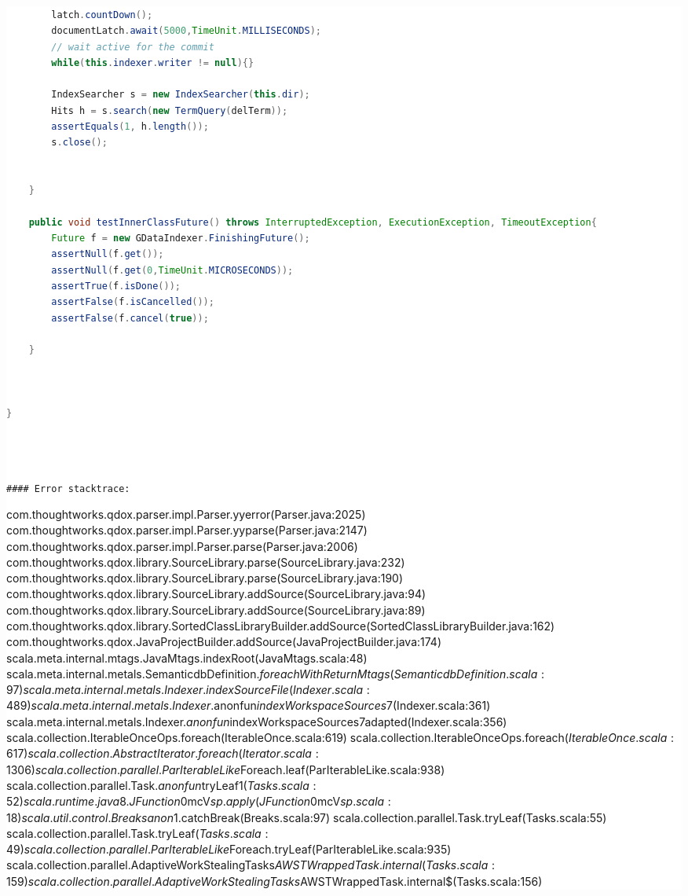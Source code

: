 ```java
        latch.countDown();
        documentLatch.await(5000,TimeUnit.MILLISECONDS);
        // wait active for the commit
        while(this.indexer.writer != null){}
        
        IndexSearcher s = new IndexSearcher(this.dir);
        Hits h = s.search(new TermQuery(delTerm));
        assertEquals(1, h.length());
        s.close();
        
        
    }
    
    public void testInnerClassFuture() throws InterruptedException, ExecutionException, TimeoutException{
        Future f = new GDataIndexer.FinishingFuture();
        assertNull(f.get());
        assertNull(f.get(0,TimeUnit.MICROSECONDS));
        assertTrue(f.isDone());
        assertFalse(f.isCancelled());
        assertFalse(f.cancel(true));
        
    }

   

}
```

```



#### Error stacktrace:

```
com.thoughtworks.qdox.parser.impl.Parser.yyerror(Parser.java:2025)
	com.thoughtworks.qdox.parser.impl.Parser.yyparse(Parser.java:2147)
	com.thoughtworks.qdox.parser.impl.Parser.parse(Parser.java:2006)
	com.thoughtworks.qdox.library.SourceLibrary.parse(SourceLibrary.java:232)
	com.thoughtworks.qdox.library.SourceLibrary.parse(SourceLibrary.java:190)
	com.thoughtworks.qdox.library.SourceLibrary.addSource(SourceLibrary.java:94)
	com.thoughtworks.qdox.library.SourceLibrary.addSource(SourceLibrary.java:89)
	com.thoughtworks.qdox.library.SortedClassLibraryBuilder.addSource(SortedClassLibraryBuilder.java:162)
	com.thoughtworks.qdox.JavaProjectBuilder.addSource(JavaProjectBuilder.java:174)
	scala.meta.internal.mtags.JavaMtags.indexRoot(JavaMtags.scala:48)
	scala.meta.internal.metals.SemanticdbDefinition$.foreachWithReturnMtags(SemanticdbDefinition.scala:97)
	scala.meta.internal.metals.Indexer.indexSourceFile(Indexer.scala:489)
	scala.meta.internal.metals.Indexer.$anonfun$indexWorkspaceSources$7(Indexer.scala:361)
	scala.meta.internal.metals.Indexer.$anonfun$indexWorkspaceSources$7$adapted(Indexer.scala:356)
	scala.collection.IterableOnceOps.foreach(IterableOnce.scala:619)
	scala.collection.IterableOnceOps.foreach$(IterableOnce.scala:617)
	scala.collection.AbstractIterator.foreach(Iterator.scala:1306)
	scala.collection.parallel.ParIterableLike$Foreach.leaf(ParIterableLike.scala:938)
	scala.collection.parallel.Task.$anonfun$tryLeaf$1(Tasks.scala:52)
	scala.runtime.java8.JFunction0$mcV$sp.apply(JFunction0$mcV$sp.scala:18)
	scala.util.control.Breaks$$anon$1.catchBreak(Breaks.scala:97)
	scala.collection.parallel.Task.tryLeaf(Tasks.scala:55)
	scala.collection.parallel.Task.tryLeaf$(Tasks.scala:49)
	scala.collection.parallel.ParIterableLike$Foreach.tryLeaf(ParIterableLike.scala:935)
	scala.collection.parallel.AdaptiveWorkStealingTasks$AWSTWrappedTask.internal(Tasks.scala:159)
	scala.collection.parallel.AdaptiveWorkStealingTasks$AWSTWrappedTask.internal$(Tasks.scala:156)